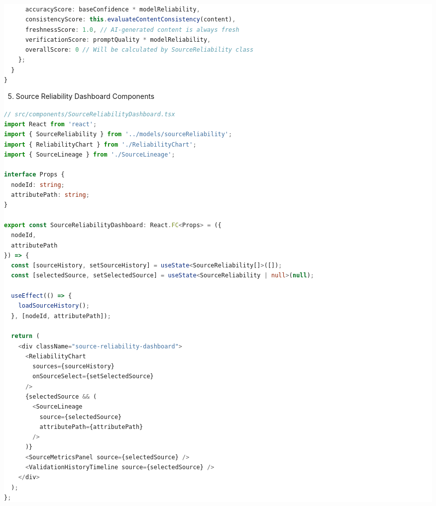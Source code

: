 ```typescript
      accuracyScore: baseConfidence * modelReliability,
      consistencyScore: this.evaluateContentConsistency(content),
      freshnessScore: 1.0, // AI-generated content is always fresh
      verificationScore: promptQuality * modelReliability,
      overallScore: 0 // Will be calculated by SourceReliability class
    };
  }
}
```

5. Source Reliability Dashboard Components
```typescript
// src/components/SourceReliabilityDashboard.tsx
import React from 'react';
import { SourceReliability } from '../models/sourceReliability';
import { ReliabilityChart } from './ReliabilityChart';
import { SourceLineage } from './SourceLineage';

interface Props {
  nodeId: string;
  attributePath: string;
}

export const SourceReliabilityDashboard: React.FC<Props> = ({
  nodeId,
  attributePath
}) => {
  const [sourceHistory, setSourceHistory] = useState<SourceReliability[]>([]);
  const [selectedSource, setSelectedSource] = useState<SourceReliability | null>(null);

  useEffect(() => {
    loadSourceHistory();
  }, [nodeId, attributePath]);

  return (
    <div className="source-reliability-dashboard">
      <ReliabilityChart
        sources={sourceHistory}
        onSourceSelect={setSelectedSource}
      />
      {selectedSource && (
        <SourceLineage
          source={selectedSource}
          attributePath={attributePath}
        />
      )}
      <SourceMetricsPanel source={selectedSource} />
      <ValidationHistoryTimeline source={selectedSource} />
    </div>
  );
};
```
